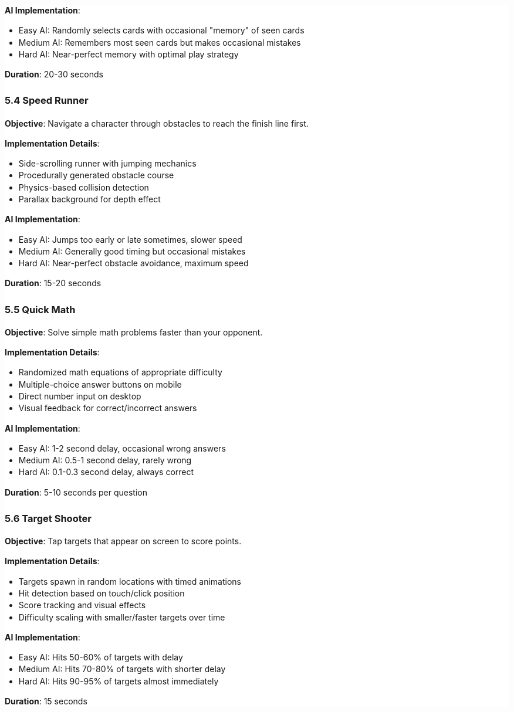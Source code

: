 **AI Implementation**:
- Easy AI: Randomly selects cards with occasional "memory" of seen cards
- Medium AI: Remembers most seen cards but makes occasional mistakes
- Hard AI: Near-perfect memory with optimal play strategy

**Duration**: 20-30 seconds

### 5.4 Speed Runner
**Objective**: Navigate a character through obstacles to reach the finish line first.

**Implementation Details**:
- Side-scrolling runner with jumping mechanics
- Procedurally generated obstacle course
- Physics-based collision detection
- Parallax background for depth effect

**AI Implementation**:
- Easy AI: Jumps too early or late sometimes, slower speed
- Medium AI: Generally good timing but occasional mistakes
- Hard AI: Near-perfect obstacle avoidance, maximum speed

**Duration**: 15-20 seconds

### 5.5 Quick Math
**Objective**: Solve simple math problems faster than your opponent.

**Implementation Details**:
- Randomized math equations of appropriate difficulty
- Multiple-choice answer buttons on mobile
- Direct number input on desktop
- Visual feedback for correct/incorrect answers

**AI Implementation**:
- Easy AI: 1-2 second delay, occasional wrong answers
- Medium AI: 0.5-1 second delay, rarely wrong
- Hard AI: 0.1-0.3 second delay, always correct

**Duration**: 5-10 seconds per question

### 5.6 Target Shooter
**Objective**: Tap targets that appear on screen to score points.

**Implementation Details**:
- Targets spawn in random locations with timed animations
- Hit detection based on touch/click position
- Score tracking and visual effects
- Difficulty scaling with smaller/faster targets over time

**AI Implementation**:
- Easy AI: Hits 50-60% of targets with delay
- Medium AI: Hits 70-80% of targets with shorter delay
- Hard AI: Hits 90-95% of targets almost immediately

**Duration**: 15 seconds
